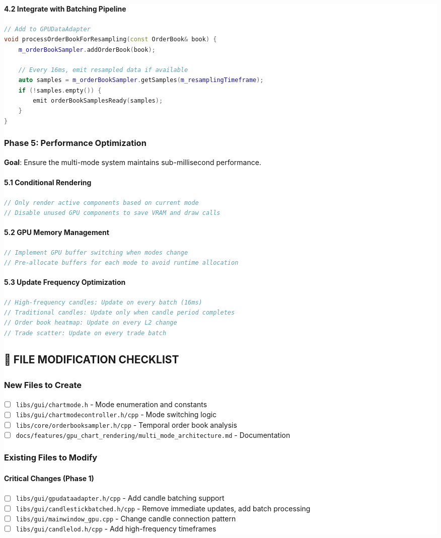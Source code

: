 #### 4.2 Integrate with Batching Pipeline
```cpp
// Add to GPUDataAdapter
void processOrderBookForResampling(const OrderBook& book) {
    m_orderBookSampler.addOrderBook(book);
    
    // Every 16ms, emit resampled data if available
    auto samples = m_orderBookSampler.getSamples(m_resamplingTimeframe);
    if (!samples.empty()) {
        emit orderBookSamplesReady(samples);
    }
}
```

### Phase 5: Performance Optimization

**Goal**: Ensure the multi-mode system maintains sub-millisecond performance.

#### 5.1 Conditional Rendering
```cpp
// Only render active components based on current mode
// Disable unused GPU components to save VRAM and draw calls
```

#### 5.2 GPU Memory Management
```cpp
// Implement GPU buffer switching when modes change
// Pre-allocate buffers for each mode to avoid runtime allocation
```

#### 5.3 Update Frequency Optimization
```cpp
// High-frequency candles: Update on every batch (16ms)
// Traditional candles: Update only when candle period completes
// Order book heatmap: Update on every L2 change
// Trade scatter: Update on every trade batch
```

## 📁 FILE MODIFICATION CHECKLIST

### New Files to Create
- [ ] `libs/gui/chartmode.h` - Mode enumeration and constants
- [ ] `libs/gui/chartmodecontroller.h/cpp` - Mode switching logic
- [ ] `libs/core/orderbooksampler.h/cpp` - Temporal order book analysis
- [ ] `docs/features/gpu_chart_rendering/multi_mode_architecture.md` - Documentation

### Existing Files to Modify

#### Critical Changes (Phase 1)
- [ ] `libs/gui/gpudataadapter.h/cpp` - Add candle batching support
- [ ] `libs/gui/candlestickbatched.h/cpp` - Remove immediate updates, add batch processing  
- [ ] `libs/gui/mainwindow_gpu.cpp` - Change candle connection pattern
- [ ] `libs/gui/candlelod.h/cpp` - Add high-frequency timeframes
